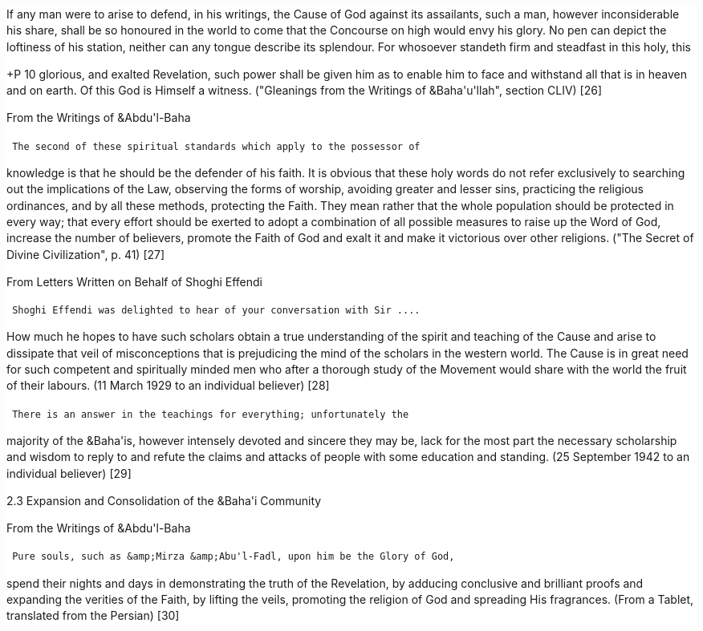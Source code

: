If any man were to arise to defend, in his writings, the Cause of God against
its assailants, such a man, however inconsiderable his share, shall be so
honoured in the world to come that the Concourse on high would envy his glory.
No pen can depict the loftiness of his station, neither can any tongue describe
its splendour.  For whosoever standeth firm and steadfast in this holy, this







+P 10
glorious, and exalted Revelation, such power shall be given him as to enable
him to face and withstand all that is in heaven and on earth.  Of this God is
Himself a witness.
          ("Gleanings from the Writings of &amp;Baha'u'llah", section CLIV)   [26]


From the Writings of &amp;Abdu'l-Baha

     The second of these spiritual standards which apply to the possessor of
knowledge is that he should be the defender of his faith.  It is obvious that
these holy words do not refer exclusively to searching out the implications of
the Law, observing the forms of worship, avoiding greater and lesser sins,
practicing the religious ordinances, and by all these methods, protecting the
Faith.  They mean rather that the whole population should be protected in every
way; that every effort should be exerted to adopt a combination of all possible
measures to raise up the Word of God, increase the number of believers, promote
the Faith of God and exalt it and make it victorious over other religions.
          ("The Secret of Divine Civilization", p. 41)                   [27]


From Letters Written on Behalf of Shoghi Effendi

     Shoghi Effendi was delighted to hear of your conversation with Sir ....
How much he hopes to have such scholars obtain a true understanding of
the spirit and teaching of the Cause and arise to dissipate that veil of
misconceptions that is prejudicing the mind of the scholars in the western
world.  The Cause is in great need for such competent and spiritually minded
men who after a thorough study of the Movement would share with the world the
fruit of their labours.
          (11 March 1929 to an individual believer)                      [28]


     There is an answer in the teachings for everything; unfortunately the
majority of the &amp;Baha'is, however intensely devoted and sincere they may be,
lack for the most part the necessary scholarship and wisdom to reply to and
refute the claims and attacks of people with some education and standing.
          (25 September 1942 to an individual believer)                  [29]


2.3  Expansion and Consolidation of the &amp;Baha'i Community

From the Writings of &amp;Abdu'l-Baha

     Pure souls, such as &amp;Mirza &amp;Abu'l-Fadl, upon him be the Glory of God,
spend their nights and days in demonstrating the truth of the Revelation, by
adducing conclusive and brilliant proofs and expanding the verities of the
Faith, by lifting the veils, promoting the religion of God and spreading His
fragrances.
          (From a Tablet, translated from the Persian)                   [30]
